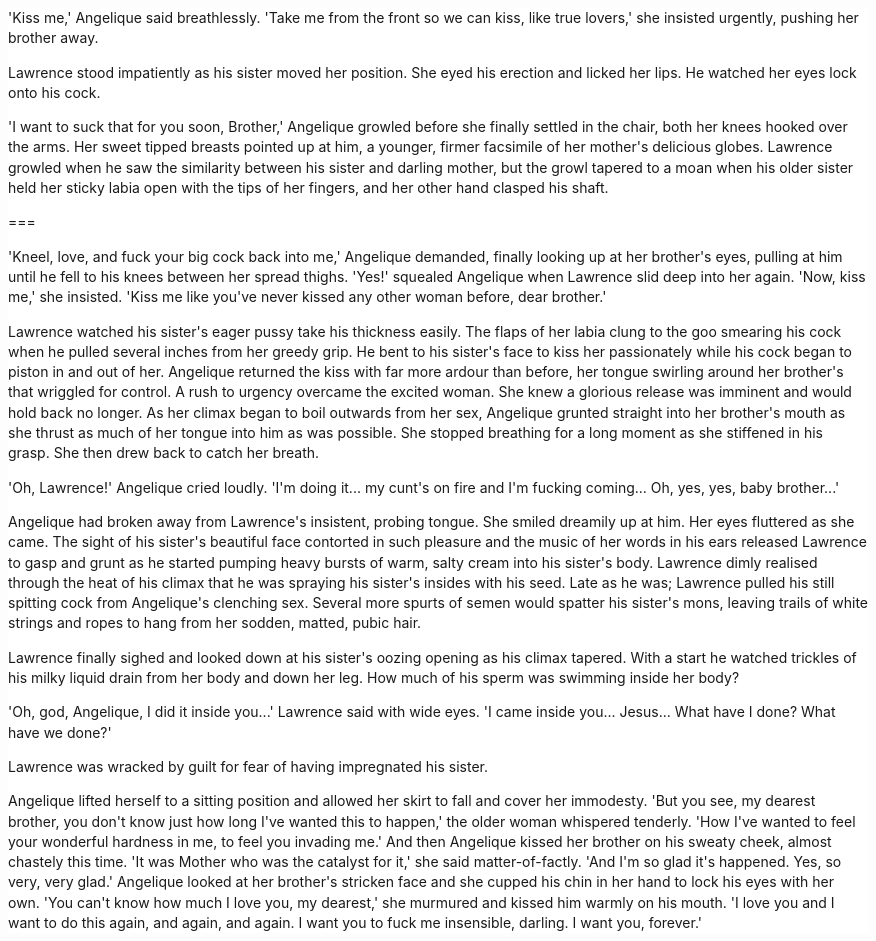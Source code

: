 'Kiss me,' Angelique said breathlessly. 'Take me from the front so we can kiss, like true lovers,' she insisted urgently, pushing her brother away. 

Lawrence stood impatiently as his sister moved her position. She eyed his erection and licked her lips. He watched her eyes lock onto his cock. 

'I want to suck that for you soon, Brother,' Angelique growled before she finally settled in the chair, both her knees hooked over the arms. Her sweet tipped breasts pointed up at him, a younger, firmer facsimile of her mother's delicious globes. Lawrence growled when he saw the similarity between his sister and darling mother, but the growl tapered to a moan when his older sister held her sticky labia open with the tips of her fingers, and her other hand clasped his shaft.  

===

'Kneel, love, and fuck your big cock back into me,' Angelique demanded, finally looking up at her brother's eyes, pulling at him until he fell to his knees between her spread thighs. 'Yes!' squealed Angelique when Lawrence slid deep into her again. 'Now, kiss me,' she insisted. 'Kiss me like you've never kissed any other woman before, dear brother.' 

Lawrence watched his sister's eager pussy take his thickness easily. The flaps of her labia clung to the goo smearing his cock when he pulled several inches from her greedy grip. He bent to his sister's face to kiss her passionately while his cock began to piston in and out of her. Angelique returned the kiss with far more ardour than before, her tongue swirling around her brother's that wriggled for control. A rush to urgency overcame the excited woman. She knew a glorious release was imminent and would hold back no longer. As her climax began to boil outwards from her sex, Angelique grunted straight into her brother's mouth as she thrust as much of her tongue into him as was possible. She stopped breathing for a long moment as she stiffened in his grasp. She then drew back to catch her breath. 

'Oh, Lawrence!' Angelique cried loudly. 'I'm doing it... my cunt's on fire and I'm fucking coming... Oh, yes, yes, baby brother...' 

Angelique had broken away from Lawrence's insistent, probing tongue. She smiled dreamily up at him. Her eyes fluttered as she came. The sight of his sister's beautiful face contorted in such pleasure and the music of her words in his ears released Lawrence to gasp and grunt as he started pumping heavy bursts of warm, salty cream into his sister's body. Lawrence dimly realised through the heat of his climax that he was spraying his sister's insides with his seed. Late as he was; Lawrence pulled his still spitting cock from Angelique's clenching sex. Several more spurts of semen would spatter his sister's mons, leaving trails of white strings and ropes to hang from her sodden, matted, pubic hair. 

Lawrence finally sighed and looked down at his sister's oozing opening as his climax tapered. With a start he watched trickles of his milky liquid drain from her body and down her leg. How much of his sperm was swimming inside her body? 

'Oh, god, Angelique, I did it inside you...' Lawrence said with wide eyes. 'I came inside you... Jesus... What have I done? What have we done?' 

Lawrence was wracked by guilt for fear of having impregnated his sister. 

Angelique lifted herself to a sitting position and allowed her skirt to fall and cover her immodesty. 'But you see, my dearest brother, you don't know just how long I've wanted this to happen,' the older woman whispered tenderly. 'How I've wanted to feel your wonderful hardness in me, to feel you invading me.' And then Angelique kissed her brother on his sweaty cheek, almost chastely this time. 'It was Mother who was the catalyst for it,' she said matter-of-factly. 'And I'm so glad it's happened. Yes, so very, very glad.' Angelique looked at her brother's stricken face and she cupped his chin in her hand to lock his eyes with her own. 'You can't know how much I love you, my dearest,' she murmured and kissed him warmly on his mouth. 'I love you and I want to do this again, and again, and again. I want you to fuck me insensible, darling. I want you, forever.' 
